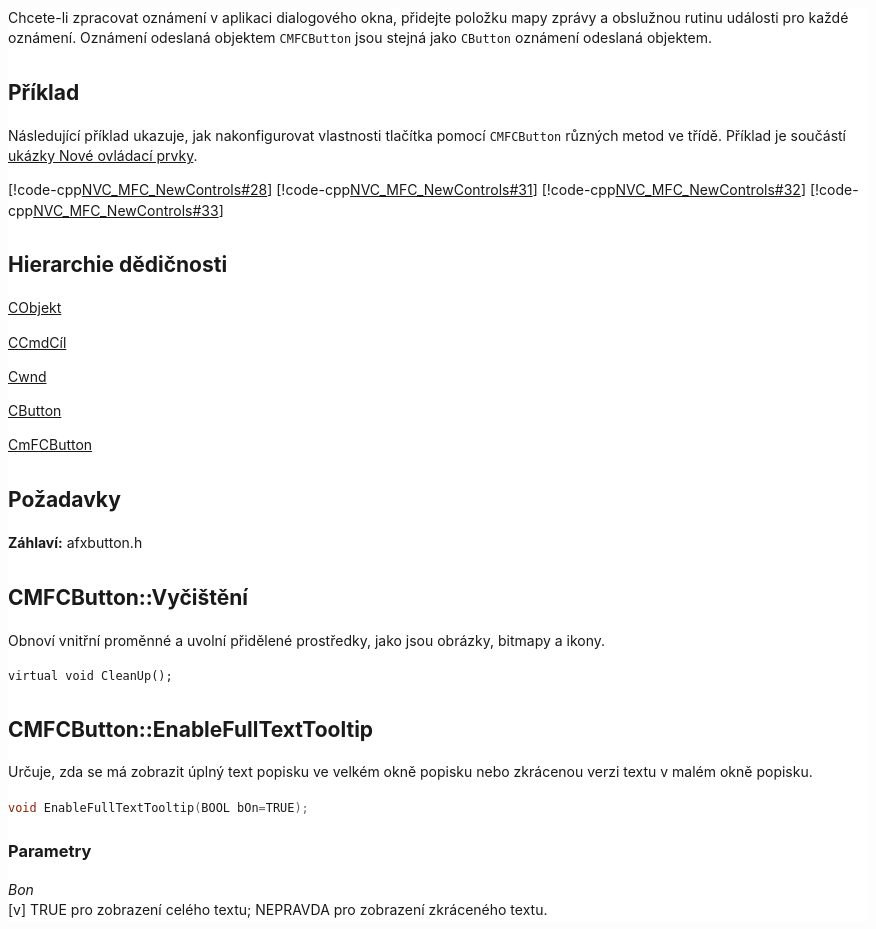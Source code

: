 Chcete-li zpracovat oznámení v aplikaci dialogového okna, přidejte položku mapy zprávy a obslužnou rutinu události pro každé oznámení. Oznámení odeslaná objektem `CMFCButton` jsou stejná jako `CButton` oznámení odeslaná objektem.

## <a name="example"></a>Příklad

Následující příklad ukazuje, jak nakonfigurovat vlastnosti tlačítka pomocí `CMFCButton` různých metod ve třídě. Příklad je součástí [ukázky Nové ovládací prvky](../../overview/visual-cpp-samples.md).

[!code-cpp[NVC_MFC_NewControls#28](../../mfc/reference/codesnippet/cpp/cmfcbutton-class_1.h)]
[!code-cpp[NVC_MFC_NewControls#31](../../mfc/reference/codesnippet/cpp/cmfcbutton-class_2.cpp)]
[!code-cpp[NVC_MFC_NewControls#32](../../mfc/reference/codesnippet/cpp/cmfcbutton-class_3.cpp)]
[!code-cpp[NVC_MFC_NewControls#33](../../mfc/reference/codesnippet/cpp/cmfcbutton-class_4.cpp)]

## <a name="inheritance-hierarchy"></a>Hierarchie dědičnosti

[CObjekt](../../mfc/reference/cobject-class.md)

[CCmdCíl](../../mfc/reference/ccmdtarget-class.md)

[Cwnd](../../mfc/reference/cwnd-class.md)

[CButton](../../mfc/reference/cbutton-class.md)

[CmFCButton](../../mfc/reference/cmfcbutton-class.md)

## <a name="requirements"></a>Požadavky

**Záhlaví:** afxbutton.h

## <a name="cmfcbuttoncleanup"></a><a name="cleanup"></a>CMFCButton::Vyčištění

Obnoví vnitřní proměnné a uvolní přidělené prostředky, jako jsou obrázky, bitmapy a ikony.

```
virtual void CleanUp();
```

## <a name="cmfcbuttonenablefulltexttooltip"></a><a name="enablefulltexttooltip"></a>CMFCButton::EnableFullTextTooltip

Určuje, zda se má zobrazit úplný text popisku ve velkém okně popisku nebo zkrácenou verzi textu v malém okně popisku.

```cpp
void EnableFullTextTooltip(BOOL bOn=TRUE);
```

### <a name="parameters"></a>Parametry

*Bon*<br/>
[v] TRUE pro zobrazení celého textu; NEPRAVDA pro zobrazení zkráceného textu.
